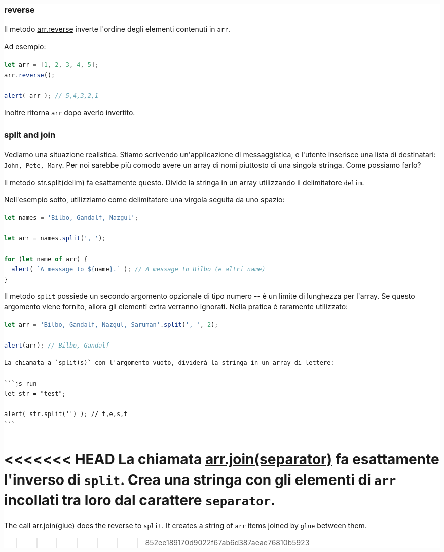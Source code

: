 ### reverse

Il metodo [arr.reverse](mdn:js/Array/reverse) inverte l'ordine degli elementi contenuti in `arr`.

Ad esempio:

```js run
let arr = [1, 2, 3, 4, 5];
arr.reverse();

alert( arr ); // 5,4,3,2,1
```

Inoltre ritorna `arr` dopo averlo invertito.

### split and join

Vediamo una situazione realistica. Stiamo scrivendo un'applicazione di messaggistica, e l'utente inserisce una lista di destinatari: `John, Pete, Mary`. Per noi sarebbe più comodo avere un array di nomi piuttosto di una singola stringa. Come possiamo farlo?

Il metodo [str.split(delim)](mdn:js/String/split) fa esattamente questo. Divide la stringa in un array utilizzando il delimitatore `delim`.

Nell'esempio sotto, utilizziamo come delimitatore una virgola seguita da uno spazio:

```js run
let names = 'Bilbo, Gandalf, Nazgul';

let arr = names.split(', ');

for (let name of arr) {
  alert( `A message to ${name}.` ); // A message to Bilbo (e altri name)
}
```

Il metodo `split` possiede un secondo argomento opzionale di tipo numero -- è un limite di lunghezza per l'array. Se questo argomento viene fornito, allora gli elementi extra verranno ignorati. Nella pratica è raramente utilizzato:

```js run
let arr = 'Bilbo, Gandalf, Nazgul, Saruman'.split(', ', 2);

alert(arr); // Bilbo, Gandalf
```

````smart header="Split in lettere"
La chiamata a `split(s)` con l'argomento vuoto, dividerà la stringa in un array di lettere:

```js run
let str = "test";

alert( str.split('') ); // t,e,s,t
```
````

<<<<<<< HEAD
La chiamata [arr.join(separator)](mdn:js/Array/join) fa esattamente l'inverso di `split`. Crea una stringa con gli elementi di `arr` incollati tra loro dal carattere `separator`.
=======
The call [arr.join(glue)](mdn:js/Array/join) does the reverse to `split`. It creates a string of `arr` items joined by `glue` between them.
>>>>>>> 852ee189170d9022f67ab6d387aeae76810b5923


  [Symbol.isConcatSpreadable]: true,